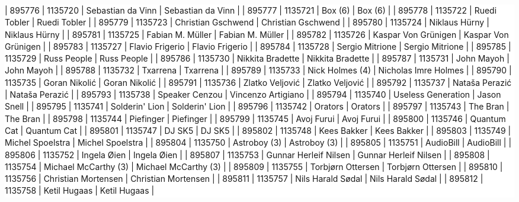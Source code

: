| 895776 | 1135720 | Sebastian da Vinn | Sebastian da Vinn |
| 895777 | 1135721 | Box (6) | Box (6) |
| 895778 | 1135722 | Ruedi Tobler | Ruedi Tobler |
| 895779 | 1135723 | Christian Gschwend | Christian Gschwend |
| 895780 | 1135724 | Niklaus Hürny | Niklaus Hürny |
| 895781 | 1135725 | Fabian M. Müller | Fabian M. Müller |
| 895782 | 1135726 | Kaspar Von Grünigen | Kaspar Von Grünigen |
| 895783 | 1135727 | Flavio Frigerio | Flavio Frigerio |
| 895784 | 1135728 | Sergio Mitrione | Sergio Mitrione |
| 895785 | 1135729 | Russ People | Russ People |
| 895786 | 1135730 | Nikkita Bradette | Nikkita Bradette |
| 895787 | 1135731 | John Mayoh | John Mayoh |
| 895788 | 1135732 | Txarrena | Txarrena |
| 895789 | 1135733 | Nick Holmes (4) | Nicholas Imre Holmes |
| 895790 | 1135735 | Goran Nikolić | Goran Nikolić |
| 895791 | 1135736 | Zlatko Veljović | Zlatko Veljović |
| 895792 | 1135737 | Nataša Perazić | Nataša Perazić |
| 895793 | 1135738 | Speaker Cenzou | Vincenzo Artigiano |
| 895794 | 1135740 | Useless Generation | Jason Snell |
| 895795 | 1135741 | Solderin' Lion | Solderin' Lion |
| 895796 | 1135742 | Orators | Orators |
| 895797 | 1135743 | The Bran | The Bran |
| 895798 | 1135744 | Piefinger | Piefinger |
| 895799 | 1135745 | Avoj Furui | Avoj Furui |
| 895800 | 1135746 | Quantum Cat | Quantum Cat |
| 895801 | 1135747 | DJ SK5 | DJ SK5 |
| 895802 | 1135748 | Kees Bakker | Kees Bakker |
| 895803 | 1135749 | Michel Spoelstra | Michel Spoelstra |
| 895804 | 1135750 | Astroboy (3) | Astroboy (3) |
| 895805 | 1135751 | AudioBill | AudioBill |
| 895806 | 1135752 | Ingela Øien | Ingela Øien |
| 895807 | 1135753 | Gunnar Herleif Nilsen | Gunnar Herleif Nilsen |
| 895808 | 1135754 | Michael McCarthy (3) | Michael McCarthy (3) |
| 895809 | 1135755 | Torbjørn Ottersen | Torbjørn Ottersen |
| 895810 | 1135756 | Christian Mortensen | Christian Mortensen |
| 895811 | 1135757 | Nils Harald Sødal | Nils Harald Sødal |
| 895812 | 1135758 | Ketil Hugaas | Ketil Hugaas |